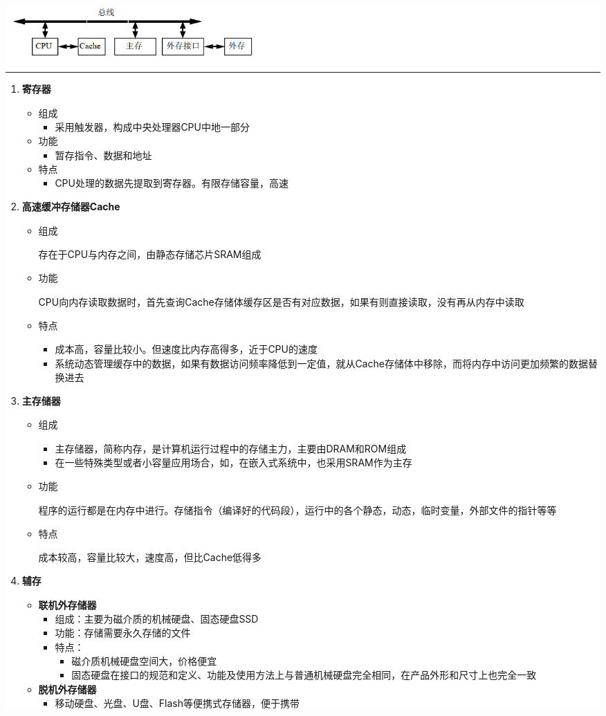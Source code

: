 <img src="微嵌复习.assets/image-20200305151248536.png" alt="image-20200305151248536" style="zoom:67%;" />

---

1. **寄存器**

	* 组成
		* 采用触发器，构成中央处理器CPU中地一部分
	* 功能
		* 暂存指令、数据和地址
	* 特点
		* CPU处理的数据先提取到寄存器。有限存储容量，高速

2. **高速缓冲存储器Cache**

	* 组成

		存在于CPU与内存之间，由静态存储芯片SRAM组成

	* 功能

		CPU向内存读取数据时，首先查询Cache存储体缓存区是否有对应数据，如果有则直接读取，没有再从内存中读取

	* 特点

		* 成本高，容量比较小。但速度比内存高得多，近于CPU的速度
		* 系统动态管理缓存中的数据，如果有数据访问频率降低到一定值，就从Cache存储体中移除，而将内存中访问更加频繁的数据替换进去

3. **主存储器**

	* 组成

		* 主存储器，简称内存，是计算机运行过程中的存储主力，主要由DRAM和ROM组成
		* 在一些特殊类型或者小容量应用场合，如，在嵌入式系统中，也采用SRAM作为主存

	* 功能

		程序的运行都是在内存中进行。存储指令（编译好的代码段），运行中的各个静态，动态，临时变量，外部文件的指针等等

	* 特点

		成本较高，容量比较大，速度高，但比Cache低得多

4. **辅存**

	* **联机外存储器**
		* 组成：主要为磁介质的机械硬盘、固态硬盘SSD
		* 功能：存储需要永久存储的文件
		* 特点：
			* 磁介质机械硬盘空间大，价格便宜
			* 固态硬盘在接口的规范和定义、功能及使用方法上与普通机械硬盘完全相同，在产品外形和尺寸上也完全一致
	* **脱机外存储器**
		* 移动硬盘、光盘、U盘、Flash等便携式存储器，便于携带
